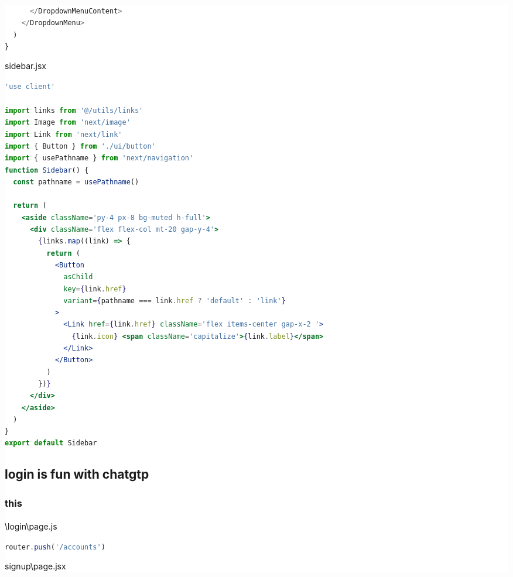 ```jsx
      </DropdownMenuContent>
    </DropdownMenu>
  )
}
```

sidebar.jsx

```jsx
'use client'

import links from '@/utils/links'
import Image from 'next/image'
import Link from 'next/link'
import { Button } from './ui/button'
import { usePathname } from 'next/navigation'
function Sidebar() {
  const pathname = usePathname()

  return (
    <aside className='py-4 px-8 bg-muted h-full'>
      <div className='flex flex-col mt-20 gap-y-4'>
        {links.map((link) => {
          return (
            <Button
              asChild
              key={link.href}
              variant={pathname === link.href ? 'default' : 'link'}
            >
              <Link href={link.href} className='flex items-center gap-x-2 '>
                {link.icon} <span className='capitalize'>{link.label}</span>
              </Link>
            </Button>
          )
        })}
      </div>
    </aside>
  )
}
export default Sidebar
```

## login is fun with chatgtp

### this

\login\page.js

```js
router.push('/accounts')
```

signup\page.jsx
